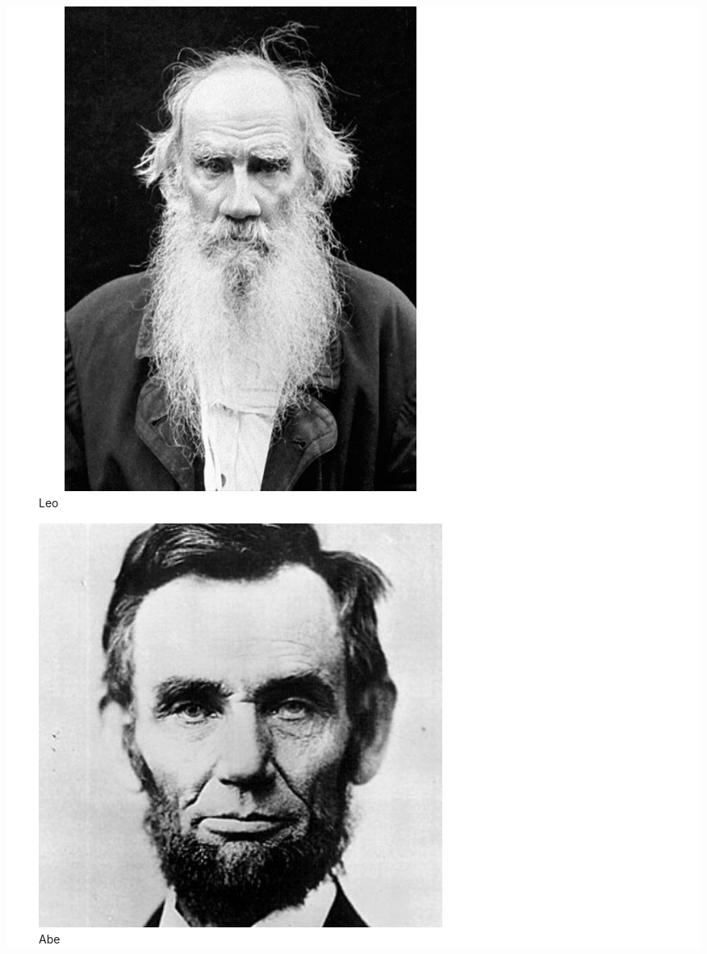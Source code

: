<figure>
<img src="/images/beard-tolstoy.jpg" alt="tolstoy" height="600" width="500">
<figcaption>Leo</figcaption>
</figure>

<figure>
<img src="/images/beard-lincoln.jpg" alt="lincoln" height="500" width="500">
<figcaption>Abe</figcaption>
</figure>
